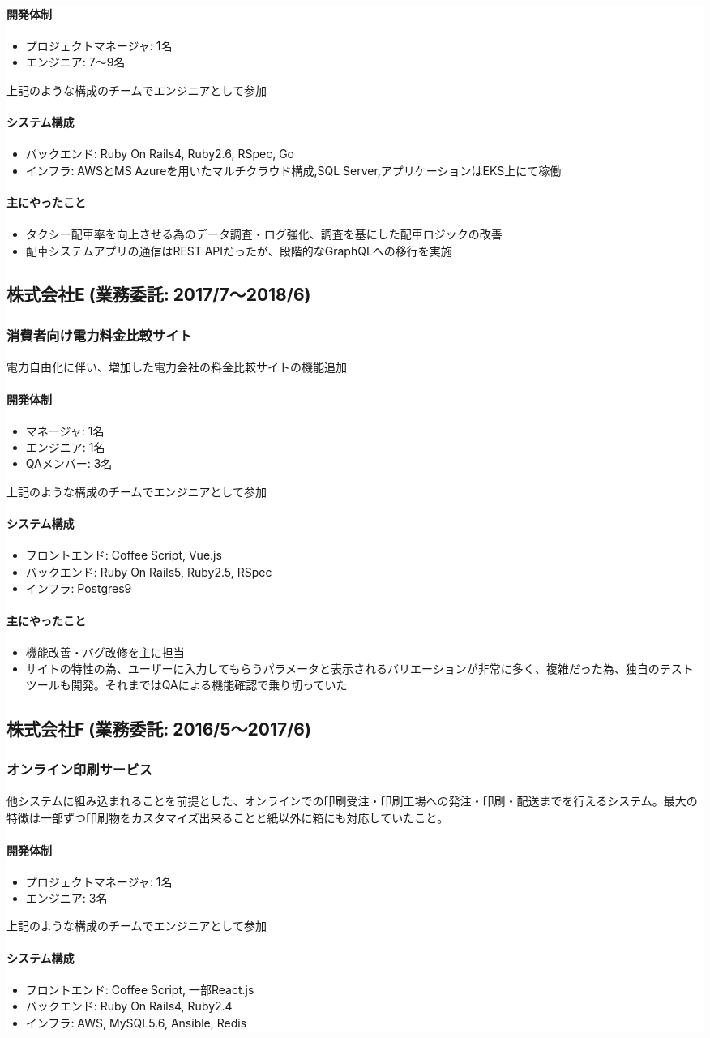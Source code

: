 #### 開発体制
* プロジェクトマネージャ: 1名
* エンジニア: 7〜9名

上記のような構成のチームでエンジニアとして参加

#### システム構成
* バックエンド: Ruby On Rails4, Ruby2.6, RSpec, Go
* インフラ: AWSとMS Azureを用いたマルチクラウド構成,SQL Server,アプリケーションはEKS上にて稼働

#### 主にやったこと
* タクシー配車率を向上させる為のデータ調査・ログ強化、調査を基にした配車ロジックの改善
* 配車システムアプリの通信はREST APIだったが、段階的なGraphQLへの移行を実施




## 株式会社E (業務委託: 2017/7〜2018/6)
### 消費者向け電力料金比較サイト
電力自由化に伴い、増加した電力会社の料金比較サイトの機能追加

#### 開発体制
* マネージャ: 1名
* エンジニア: 1名
* QAメンバー: 3名

上記のような構成のチームでエンジニアとして参加

#### システム構成
* フロントエンド: Coffee Script, Vue.js  
* バックエンド: Ruby On Rails5, Ruby2.5, RSpec
* インフラ: Postgres9

#### 主にやったこと
* 機能改善・バグ改修を主に担当
* サイトの特性の為、ユーザーに入力してもらうパラメータと表示されるバリエーションが非常に多く、複雑だった為、独自のテストツールも開発。それまではQAによる機能確認で乗り切っていた



## 株式会社F (業務委託: 2016/5〜2017/6)
### オンライン印刷サービス
他システムに組み込まれることを前提とした、オンラインでの印刷受注・印刷工場への発注・印刷・配送までを行えるシステム。最大の特徴は一部ずつ印刷物をカスタマイズ出来ることと紙以外に箱にも対応していたこと。

#### 開発体制
* プロジェクトマネージャ: 1名
* エンジニア: 3名

上記のような構成のチームでエンジニアとして参加

#### システム構成
* フロントエンド: Coffee Script, 一部React.js
* バックエンド: Ruby On Rails4, Ruby2.4
* インフラ: AWS, MySQL5.6, Ansible, Redis
